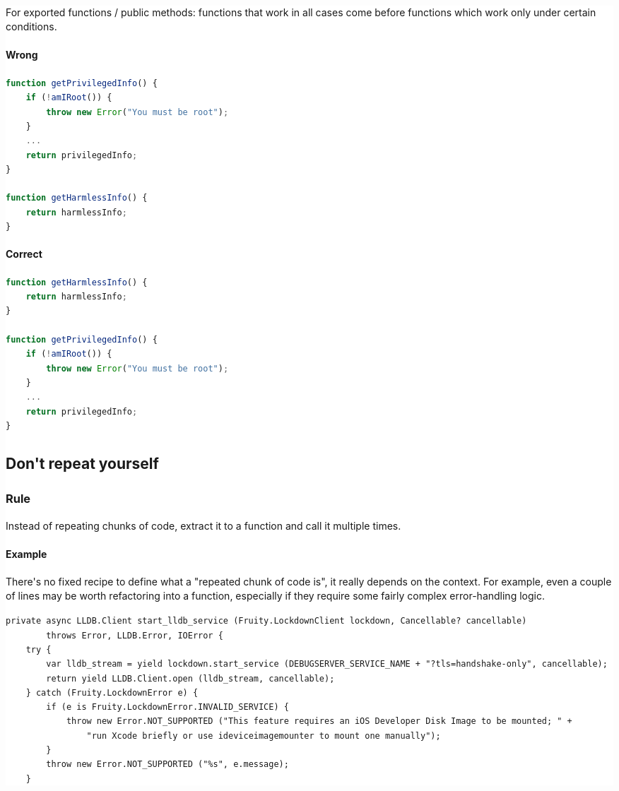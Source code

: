 For exported functions / public methods: 
functions that work in all cases come before functions which work 
only under certain conditions.

#### Wrong

```javascript
function getPrivilegedInfo() {
    if (!amIRoot()) {
        throw new Error("You must be root");
    }
    ...
    return privilegedInfo;
}

function getHarmlessInfo() {
    return harmlessInfo;
}
```

#### Correct

```javascript
function getHarmlessInfo() {
    return harmlessInfo;
}

function getPrivilegedInfo() {
    if (!amIRoot()) {
        throw new Error("You must be root");
    }
    ...
    return privilegedInfo;
}
```

## Don't repeat yourself

### Rule

Instead of repeating chunks of code, extract it to a function and 
call it multiple times.

#### Example

There's no fixed recipe to define what a "repeated chunk of code is", it
really depends on the context. For example, even a couple of lines may
be worth refactoring into a function, especially if they require some
fairly complex error-handling logic.

```vala
private async LLDB.Client start_lldb_service (Fruity.LockdownClient lockdown, Cancellable? cancellable)
		throws Error, LLDB.Error, IOError {
	try {
		var lldb_stream = yield lockdown.start_service (DEBUGSERVER_SERVICE_NAME + "?tls=handshake-only", cancellable);
		return yield LLDB.Client.open (lldb_stream, cancellable);
	} catch (Fruity.LockdownError e) {
		if (e is Fruity.LockdownError.INVALID_SERVICE) {
			throw new Error.NOT_SUPPORTED ("This feature requires an iOS Developer Disk Image to be mounted; " +
				"run Xcode briefly or use ideviceimagemounter to mount one manually");
		}
		throw new Error.NOT_SUPPORTED ("%s", e.message);
	}
```